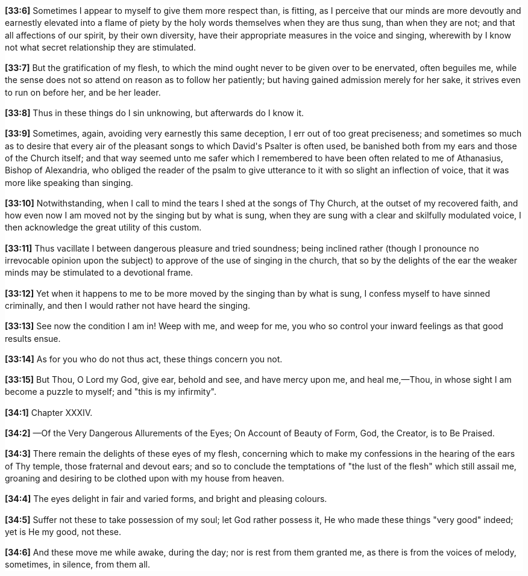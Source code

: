 **[33:6]** Sometimes I appear to myself to give them more respect than, is fitting, as I perceive that our minds are more devoutly and earnestly elevated into a flame of piety by the holy words themselves when they are thus sung, than when they are not; and that all affections of our spirit, by their own diversity, have their appropriate measures in the voice and singing, wherewith by I know not what secret relationship they are stimulated.

**[33:7]** But the gratification of my flesh, to which the mind ought never to be given over to be enervated, often beguiles me, while the sense does not so attend on reason as to follow her patiently; but having gained admission merely for her sake, it strives even to run on before her, and be her leader.

**[33:8]** Thus in these things do I sin unknowing, but afterwards do I know it.

**[33:9]** Sometimes, again, avoiding very earnestly this same deception, I err out of too great preciseness; and sometimes so much as to desire that every air of the pleasant songs to which David's Psalter is often used, be banished both from my ears and those of the Church itself; and that way seemed unto me safer which I remembered to have been often related to me of Athanasius, Bishop of Alexandria, who obliged the reader of the psalm to give utterance to it with so slight an inflection of voice, that it was more like speaking than singing.

**[33:10]** Notwithstanding, when I call to mind the tears I shed at the songs of Thy Church, at the outset of my recovered faith, and how even now I am moved not by the singing but by what is sung, when they are sung with a clear and skilfully modulated voice, I then acknowledge the great utility of this custom.

**[33:11]** Thus vacillate I between dangerous pleasure and tried soundness; being inclined rather (though I pronounce no irrevocable opinion upon the subject) to approve of the use of singing in the church, that so by the delights of the ear the weaker minds may be stimulated to a devotional frame.

**[33:12]** Yet when it happens to me to be more moved by the singing than by what is sung, I confess myself to have sinned criminally, and then I would rather not have heard the singing.

**[33:13]** See now the condition I am in! Weep with me, and weep for me, you who so control your inward feelings as that good results ensue.

**[33:14]** As for you who do not thus act, these things concern you not.

**[33:15]** But Thou, O Lord my God, give ear, behold and see, and have mercy upon me, and heal me,—Thou, in whose sight I am become a puzzle to myself; and "this is my infirmity".

**[34:1]** Chapter XXXIV.

**[34:2]** —Of the Very Dangerous Allurements of the Eyes; On Account of Beauty of Form, God, the Creator, is to Be Praised.

**[34:3]** There remain the delights of these eyes of my flesh, concerning which to make my confessions in the hearing of the ears of Thy temple, those fraternal and devout ears; and so to conclude the temptations of "the lust of the flesh" which still assail me, groaning and desiring to be clothed upon with my house from heaven.

**[34:4]** The eyes delight in fair and varied forms, and bright and pleasing colours.

**[34:5]** Suffer not these to take possession of my soul; let God rather possess it, He who made these things "very good" indeed; yet is He my good, not these.

**[34:6]** And these move me while awake, during the day; nor is rest from them granted me, as there is from the voices of melody, sometimes, in silence, from them all.
